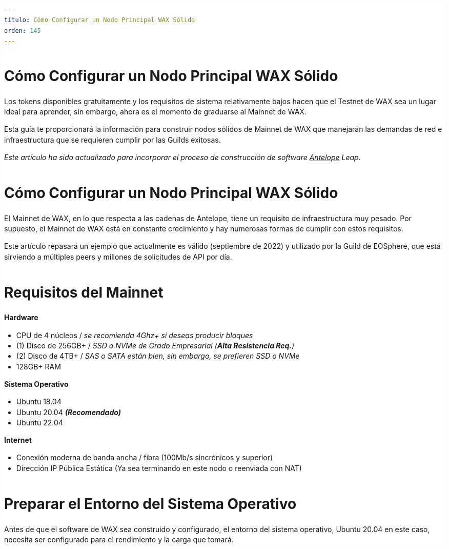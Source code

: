 ```yaml
---
título: Cómo Configurar un Nodo Principal WAX Sólido
orden: 145
---
```


# Cómo Configurar un Nodo Principal WAX Sólido

Los tokens disponibles gratuitamente y los requisitos de sistema relativamente bajos hacen que el Testnet de WAX sea un lugar ideal para aprender, sin embargo, ahora es el momento de graduarse al Mainnet de WAX.

Esta guía te proporcionará la información para construir nodos sólidos de Mainnet de WAX que manejarán las demandas de red e infraestructura que se requieren cumplir por las Guilds exitosas.

_Este artículo ha sido actualizado para incorporar el proceso de construcción de software_ [_Antelope_](https://antelope.io/) _Leap._

# Cómo Configurar un Nodo Principal WAX Sólido

El Mainnet de WAX, en lo que respecta a las cadenas de Antelope, tiene un requisito de infraestructura muy pesado. Por supuesto, el Mainnet de WAX está en constante crecimiento y hay numerosas formas de cumplir con estos requisitos.

Este artículo repasará un ejemplo que actualmente es válido (septiembre de 2022) y utilizado por la Guild de EOSphere, que está sirviendo a múltiples peers y millones de solicitudes de API por día.

# Requisitos del Mainnet

**Hardware**

-   CPU de 4 núcleos / _se recomienda 4Ghz+ si deseas producir bloques_
-   (1) Disco de 256GB+ / _SSD o NVMe de Grado Empresarial (_**_Alta Resistencia Req._**_)_
-   (2) Disco de 4TB+ / _SAS o SATA están bien, sin embargo, se prefieren SSD o NVMe_
-   128GB+ RAM

**Sistema Operativo**

-   Ubuntu 18.04
-   Ubuntu 20.04  **_(Recomendado)_**
-   Ubuntu 22.04

**Internet**

-   Conexión moderna de banda ancha / fibra (100Mb/s sincrónicos y superior)
-   Dirección IP Pública Estática (Ya sea terminando en este nodo o reenviada con NAT)

# Preparar el Entorno del Sistema Operativo

Antes de que el software de WAX sea construido y configurado, el entorno del sistema operativo, Ubuntu 20.04 en este caso, necesita ser configurado para el rendimiento y la carga que tomará.
